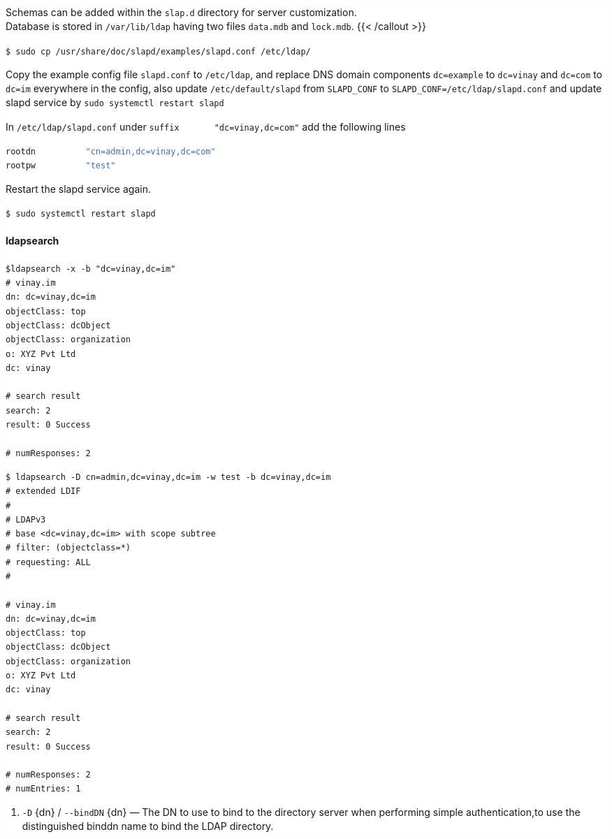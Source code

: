  Schemas can be added within the ```slap.d``` directory for server customization.  
 Database is stored in ```/var/lib/ldap``` having two files ```data.mdb``` and ```lock.mdb```.
{{< /callout >}}

```bash
$ sudo cp /usr/share/doc/slapd/examples/slapd.conf /etc/ldap/
```
Copy the example config file ```slapd.conf``` to ```/etc/ldap```, and replace DNS domain components ```dc=example``` to ```dc=vinay``` and ```dc=com``` to ```dc=im``` everywhere in the config, also
update ```/etc/default/slapd``` from  ```SLAPD_CONF``` to ```SLAPD_CONF=/etc/ldap/slapd.conf``` and update slapd service by ```sudo systemctl restart slapd``` 

In ```/etc/ldap/slapd.conf``` under ```suffix       "dc=vinay,dc=com"``` add the following lines 
```bash
rootdn          "cn=admin,dc=vinay,dc=com"
rootpw          "test"
```
Restart the slapd service again.
```bash
$ sudo systemctl restart slapd
```
#### ldapsearch

```bash{filename="ldapsearch anonymous query"}
$ldapsearch -x -b "dc=vinay,dc=im"
# vinay.im
dn: dc=vinay,dc=im
objectClass: top
objectClass: dcObject
objectClass: organization
o: XYZ Pvt Ltd
dc: vinay

# search result
search: 2
result: 0 Success

# numResponses: 2
```
```bash{filename="ldapsearch authenticating with admin user"}
$ ldapsearch -D cn=admin,dc=vinay,dc=im -w test -b dc=vinay,dc=im
# extended LDIF
#
# LDAPv3
# base <dc=vinay,dc=im> with scope subtree
# filter: (objectclass=*)
# requesting: ALL
#

# vinay.im
dn: dc=vinay,dc=im
objectClass: top
objectClass: dcObject
objectClass: organization
o: XYZ Pvt Ltd
dc: vinay

# search result
search: 2
result: 0 Success

# numResponses: 2
# numEntries: 1
```
1.  ```-D``` {dn} / ```--bindDN``` {dn} — The DN to use to bind to the directory server when performing simple authentication,to use the distinguished binddn name to bind the LDAP directory.